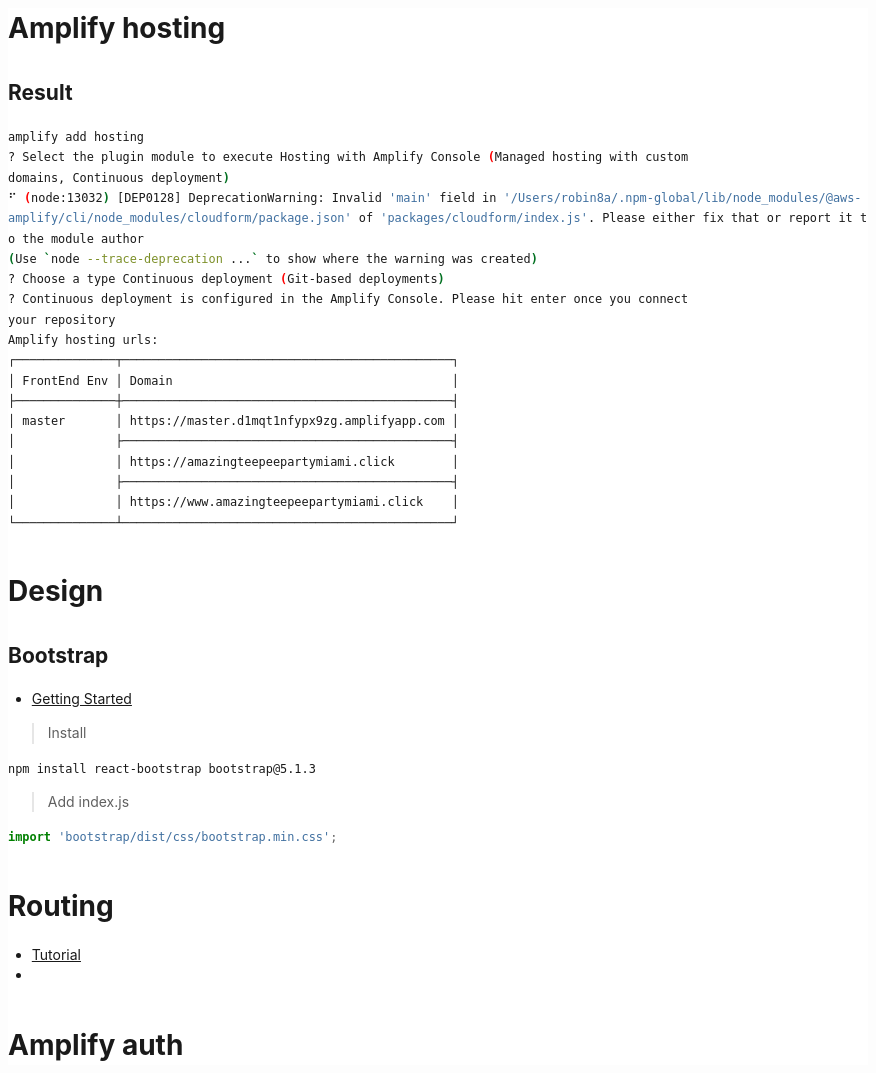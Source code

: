 
# Amplify hosting

## Result
```sh
amplify add hosting
? Select the plugin module to execute Hosting with Amplify Console (Managed hosting with custom 
domains, Continuous deployment)
⠋ (node:13032) [DEP0128] DeprecationWarning: Invalid 'main' field in '/Users/robin8a/.npm-global/lib/node_modules/@aws-amplify/cli/node_modules/cloudform/package.json' of 'packages/cloudform/index.js'. Please either fix that or report it to the module author
(Use `node --trace-deprecation ...` to show where the warning was created)
? Choose a type Continuous deployment (Git-based deployments)
? Continuous deployment is configured in the Amplify Console. Please hit enter once you connect 
your repository 
Amplify hosting urls: 
┌──────────────┬──────────────────────────────────────────────┐
│ FrontEnd Env │ Domain                                       │
├──────────────┼──────────────────────────────────────────────┤
│ master       │ https://master.d1mqt1nfypx9zg.amplifyapp.com │
│              ├──────────────────────────────────────────────┤
│              │ https://amazingteepeepartymiami.click        │
│              ├──────────────────────────────────────────────┤
│              │ https://www.amazingteepeepartymiami.click    │
└──────────────┴──────────────────────────────────────────────┘
```

# Design
## Bootstrap
- [Getting Started](https://react-bootstrap.github.io/getting-started/introduction/)

> Install
```sh
npm install react-bootstrap bootstrap@5.1.3
```
> Add index.js

```jsx
import 'bootstrap/dist/css/bootstrap.min.css';
```

# Routing

- [Tutorial](https://github.com/remix-run/react-router/blob/main/docs/getting-started/tutorial.md)
- 


# Amplify auth
